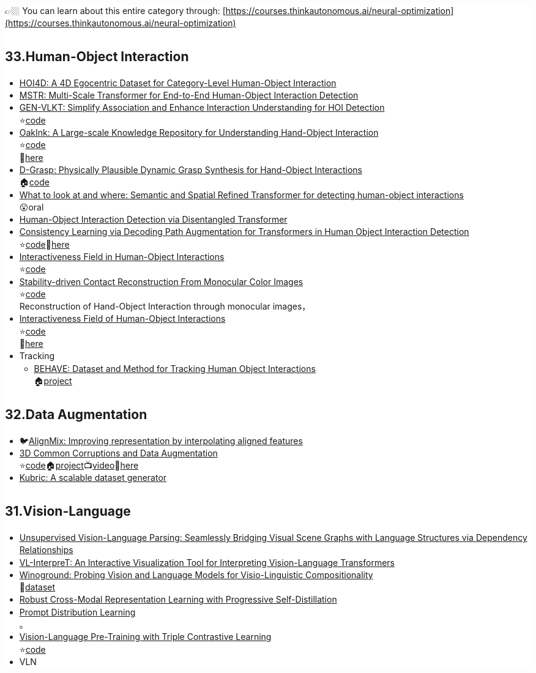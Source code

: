 👉🏼 You can learn about this entire category through: [https://courses.thinkautonomous.ai/neural-optimization](https://courses.thinkautonomous.ai/neural-optimization)

<a name="33"/>

## 33.Human-Object Interaction
* [HOI4D: A 4D Egocentric Dataset for Category-Level Human-Object Interaction](https://arxiv.org/abs/2203.01577)
* [MSTR: Multi-Scale Transformer for End-to-End Human-Object Interaction Detection](https://arxiv.org/abs/2203.14709)
* [GEN-VLKT: Simplify Association and Enhance Interaction Understanding for HOI Detection](https://arxiv.org/abs/2203.13954)<br>:star:[code](https://github.com/YueLiao/gen-vlkt)
* [OakInk: A Large-scale Knowledge Repository for Understanding Hand-Object Interaction](https://arxiv.org/abs/2203.15709)<br>:star:[code](https://github.com/lixiny/OakInk)<br>:newspaper:[here](https://news.sjtu.edu.cn/jdzh/20220330/169456.html)
* [D-Grasp: Physically Plausible Dynamic Grasp Synthesis for Hand-Object Interactions](https://arxiv.org/abs/2112.03028)<br>:house:[code](https://eth-ait.github.io/d-grasp/)
* [What to look at and where: Semantic and Spatial Refined Transformer for detecting human-object interactions](https://arxiv.org/abs/2204.00746)<br>:open_mouth:oral
* [Human-Object Interaction Detection via Disentangled Transformer](https://arxiv.org/abs/2204.09290)
* [Consistency Learning via Decoding Path Augmentation for Transformers in Human Object Interaction Detection](https://arxiv.org/abs/2204.04836)<br>:star:[code](https://github.com/mlvlab/CPChoi):newspaper:[here](https://zhuanlan.zhihu.com/p/497009845)
* [Interactiveness Field in Human-Object Interactions](https://arxiv.org/abs/2204.07718)<br>:star:[code](https://github.com/Foruck/Interactiveness-Field)
* [Stability-driven Contact Reconstruction From Monocular Color Images](https://arxiv.org/abs/2205.00848)<br>:star:[code](https://www.yangangwang.com/ (--))<br>Reconstruction of Hand-Object Interaction through monocular images，
* [ Interactiveness Field of Human-Object Interactions](https://arxiv.org/abs/2204.07718)<br>:star:[code](https://github.com/Foruck/Interactiveness-Field)<br>:newspaper:[here](https://news.sjtu.edu.cn/jdzh/20220330/169456.html)
* Tracking
  * [BEHAVE: Dataset and Method for Tracking Human Object Interactions](https://arxiv.org/abs/2204.06950)<br>:house:[project](http://virtualhumans.mpi-inf.mpg.de/behave/)


<a name="32"/>

## 32.Data Augmentation
* 🐦️[AlignMix: Improving representation by interpolating aligned features](https://arxiv.org/abs/2103.15375)
* [3D Common Corruptions and Data Augmentation](https://arxiv.org/abs/2203.01441)<br>:star:[code](https://github.com/EPFL-VILAB/3DCommonCorruptions):house:[project](https://3dcommoncorruptions.epfl.ch/):tv:[video](https://youtu.be/vtkXaS0Q6I4):newspaper:[here](https://zhuanlan.zhihu.com/p/475067096)
* [Kubric: A scalable dataset generator](https://arxiv.org/abs/2203.03570)

<a name="31"/>

## 31.Vision-Language
* [Unsupervised Vision-Language Parsing: Seamlessly Bridging Visual Scene Graphs with Language Structures via Dependency Relationships](https://arxiv.org/abs/2203.14260)
* [VL-InterpreT: An Interactive Visualization Tool for Interpreting Vision-Language Transformers](https://arxiv.org/abs/2203.17247)
* [Winoground: Probing Vision and Language Models for Visio-Linguistic Compositionality](https://arxiv.org/abs/2204.03162)<br>:sunflower:[dataset](https://huggingface.co/datasets/facebook/winoground)
* [Robust Cross-Modal Representation Learning with Progressive Self-Distillation](https://arxiv.org/abs/2204.04588)
* [Prompt Distribution Learning](https://arxiv.org/abs/2205.03340)<br>。
* [Vision-Language Pre-Training with Triple Contrastive Learning](https://arxiv.org/abs/2202.10401)<br>:star:[code](https://github.com/uta-smile/TCL)
* VLN